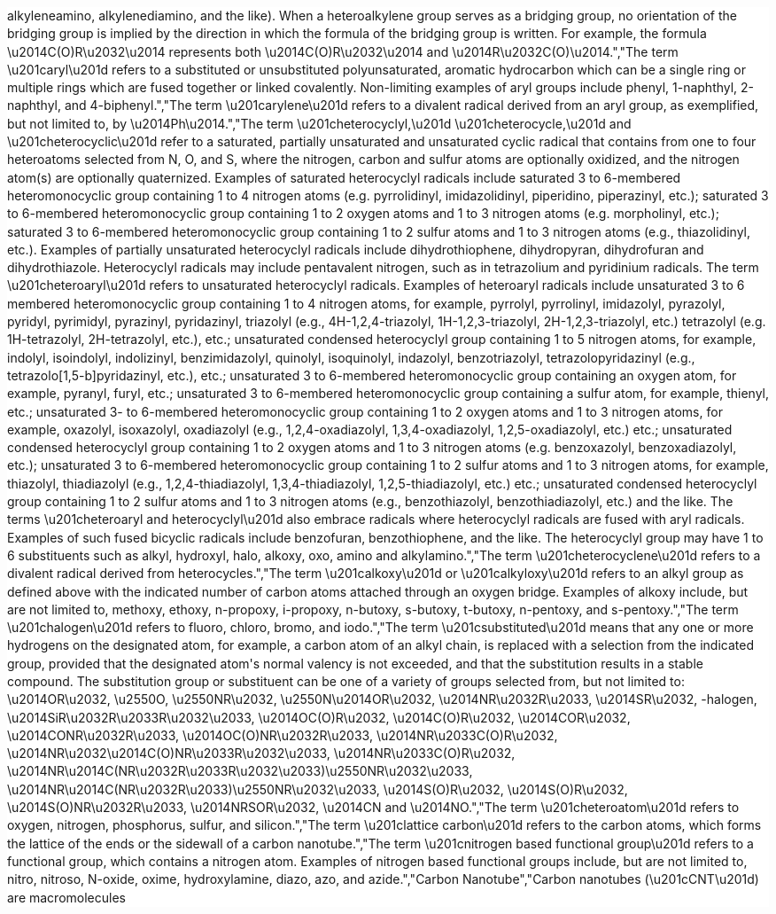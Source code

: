 alkyleneamino, alkylenediamino, and the like). When a heteroalkylene group serves as a bridging group, no orientation of the bridging group is implied by the direction in which the formula of the bridging group is written. For example, the formula \u2014C(O)R\u2032\u2014 represents both \u2014C(O)R\u2032\u2014 and \u2014R\u2032C(O)\u2014.","The term \u201caryl\u201d refers to a substituted or unsubstituted polyunsaturated, aromatic hydrocarbon which can be a single ring or multiple rings which are fused together or linked covalently. Non-limiting examples of aryl groups include phenyl, 1-naphthyl, 2-naphthyl, and 4-biphenyl.","The term \u201carylene\u201d refers to a divalent radical derived from an aryl group, as exemplified, but not limited to, by \u2014Ph\u2014.","The term \u201cheterocyclyl,\u201d \u201cheterocycle,\u201d and \u201cheterocyclic\u201d refer to a saturated, partially unsaturated and unsaturated cyclic radical that contains from one to four heteroatoms selected from N, O, and S, where the nitrogen, carbon and sulfur atoms are optionally oxidized, and the nitrogen atom(s) are optionally quaternized. Examples of saturated heterocyclyl radicals include saturated 3 to 6-membered heteromonocyclic group containing 1 to 4 nitrogen atoms (e.g. pyrrolidinyl, imidazolidinyl, piperidino, piperazinyl, etc.); saturated 3 to 6-membered heteromonocyclic group containing 1 to 2 oxygen atoms and 1 to 3 nitrogen atoms (e.g. morpholinyl, etc.); saturated 3 to 6-membered heteromonocyclic group containing 1 to 2 sulfur atoms and 1 to 3 nitrogen atoms (e.g., thiazolidinyl, etc.). Examples of partially unsaturated heterocyclyl radicals include dihydrothiophene, dihydropyran, dihydrofuran and dihydrothiazole. Heterocyclyl radicals may include pentavalent nitrogen, such as in tetrazolium and pyridinium radicals. The term \u201cheteroaryl\u201d refers to unsaturated heterocyclyl radicals. Examples of heteroaryl radicals include unsaturated 3 to 6 membered heteromonocyclic group containing 1 to 4 nitrogen atoms, for example, pyrrolyl, pyrrolinyl, imidazolyl, pyrazolyl, pyridyl, pyrimidyl, pyrazinyl, pyridazinyl, triazolyl (e.g., 4H-1,2,4-triazolyl, 1H-1,2,3-triazolyl, 2H-1,2,3-triazolyl, etc.) tetrazolyl (e.g. 1H-tetrazolyl, 2H-tetrazolyl, etc.), etc.; unsaturated condensed heterocyclyl group containing 1 to 5 nitrogen atoms, for example, indolyl, isoindolyl, indolizinyl, benzimidazolyl, quinolyl, isoquinolyl, indazolyl, benzotriazolyl, tetrazolopyridazinyl (e.g., tetrazolo[1,5-b]pyridazinyl, etc.), etc.; unsaturated 3 to 6-membered heteromonocyclic group containing an oxygen atom, for example, pyranyl, furyl, etc.; unsaturated 3 to 6-membered heteromonocyclic group containing a sulfur atom, for example, thienyl, etc.; unsaturated 3- to 6-membered heteromonocyclic group containing 1 to 2 oxygen atoms and 1 to 3 nitrogen atoms, for example, oxazolyl, isoxazolyl, oxadiazolyl (e.g., 1,2,4-oxadiazolyl, 1,3,4-oxadiazolyl, 1,2,5-oxadiazolyl, etc.) etc.; unsaturated condensed heterocyclyl group containing 1 to 2 oxygen atoms and 1 to 3 nitrogen atoms (e.g. benzoxazolyl, benzoxadiazolyl, etc.); unsaturated 3 to 6-membered heteromonocyclic group containing 1 to 2 sulfur atoms and 1 to 3 nitrogen atoms, for example, thiazolyl, thiadiazolyl (e.g., 1,2,4-thiadiazolyl, 1,3,4-thiadiazolyl, 1,2,5-thiadiazolyl, etc.) etc.; unsaturated condensed heterocyclyl group containing 1 to 2 sulfur atoms and 1 to 3 nitrogen atoms (e.g., benzothiazolyl, benzothiadiazolyl, etc.) and the like. The terms \u201cheteroaryl and heterocyclyl\u201d also embrace radicals where heterocyclyl radicals are fused with aryl radicals. Examples of such fused bicyclic radicals include benzofuran, benzothiophene, and the like. The heterocyclyl group may have 1 to 6 substituents such as alkyl, hydroxyl, halo, alkoxy, oxo, amino and alkylamino.","The term \u201cheterocyclene\u201d refers to a divalent radical derived from heterocycles.","The term \u201calkoxy\u201d or \u201calkyloxy\u201d refers to an alkyl group as defined above with the indicated number of carbon atoms attached through an oxygen bridge. Examples of alkoxy include, but are not limited to, methoxy, ethoxy, n-propoxy, i-propoxy, n-butoxy, s-butoxy, t-butoxy, n-pentoxy, and s-pentoxy.","The term \u201chalogen\u201d refers to fluoro, chloro, bromo, and iodo.","The term \u201csubstituted\u201d means that any one or more hydrogens on the designated atom, for example, a carbon atom of an alkyl chain, is replaced with a selection from the indicated group, provided that the designated atom's normal valency is not exceeded, and that the substitution results in a stable compound. The substitution group or substituent can be one of a variety of groups selected from, but not limited to: \u2014OR\u2032, \u2550O, \u2550NR\u2032, \u2550N\u2014OR\u2032, \u2014NR\u2032R\u2033, \u2014SR\u2032, -halogen, \u2014SiR\u2032R\u2033R\u2032\u2033, \u2014OC(O)R\u2032, \u2014C(O)R\u2032, \u2014COR\u2032, \u2014CONR\u2032R\u2033, \u2014OC(O)NR\u2032R\u2033, \u2014NR\u2033C(O)R\u2032, \u2014NR\u2032\u2014C(O)NR\u2033R\u2032\u2033, \u2014NR\u2033C(O)R\u2032, \u2014NR\u2014C(NR\u2032R\u2033R\u2032\u2033)\u2550NR\u2032\u2033, \u2014NR\u2014C(NR\u2032R\u2033)\u2550NR\u2032\u2033, \u2014S(O)R\u2032, \u2014S(O)R\u2032, \u2014S(O)NR\u2032R\u2033, \u2014NRSOR\u2032, \u2014CN and \u2014NO.","The term \u201cheteroatom\u201d refers to oxygen, nitrogen, phosphorus, sulfur, and silicon.","The term \u201clattice carbon\u201d refers to the carbon atoms, which forms the lattice of the ends or the sidewall of a carbon nanotube.","The term \u201cnitrogen based functional group\u201d refers to a functional group, which contains a nitrogen atom. Examples of nitrogen based functional groups include, but are not limited to, nitro, nitroso, N-oxide, oxime, hydroxylamine, diazo, azo, and azide.","Carbon Nanotube","Carbon nanotubes (\u201cCNT\u201d) are macromolecules